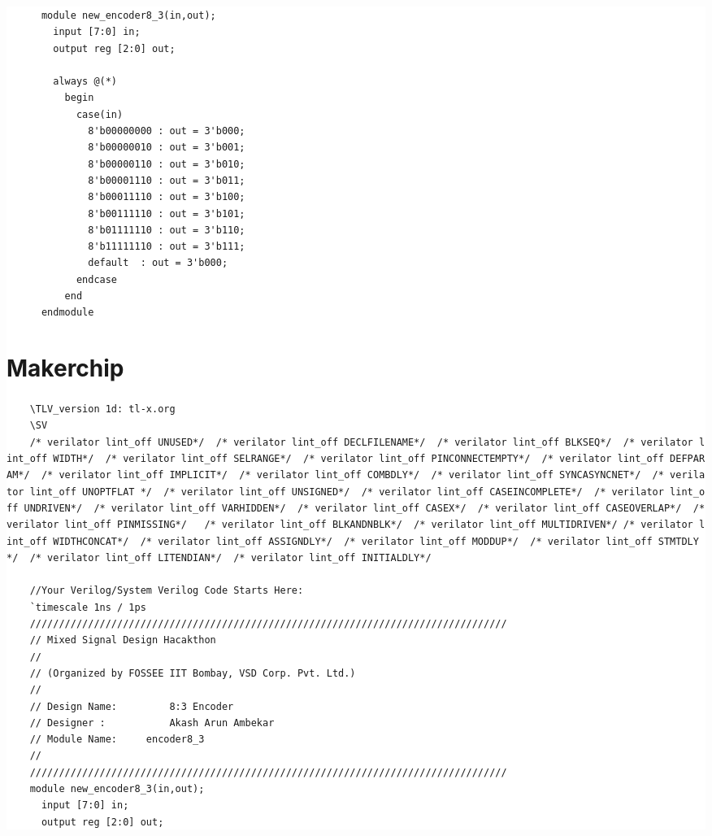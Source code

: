           module new_encoder8_3(in,out);
            input [7:0] in;
            output reg [2:0] out;

            always @(*)
              begin
                case(in)
                  8'b00000000 : out = 3'b000;
                  8'b00000010 : out = 3'b001;
                  8'b00000110 : out = 3'b010;
                  8'b00001110 : out = 3'b011;
                  8'b00011110 : out = 3'b100;
                  8'b00111110 : out = 3'b101;
                  8'b01111110 : out = 3'b110;
                  8'b11111110 : out = 3'b111;
                  default  : out = 3'b000; 
                endcase
              end
          endmodule


# Makerchip 

        \TLV_version 1d: tl-x.org
        \SV
        /* verilator lint_off UNUSED*/  /* verilator lint_off DECLFILENAME*/  /* verilator lint_off BLKSEQ*/  /* verilator lint_off WIDTH*/  /* verilator lint_off SELRANGE*/  /* verilator lint_off PINCONNECTEMPTY*/  /* verilator lint_off DEFPARAM*/  /* verilator lint_off IMPLICIT*/  /* verilator lint_off COMBDLY*/  /* verilator lint_off SYNCASYNCNET*/  /* verilator lint_off UNOPTFLAT */  /* verilator lint_off UNSIGNED*/  /* verilator lint_off CASEINCOMPLETE*/  /* verilator lint_off UNDRIVEN*/  /* verilator lint_off VARHIDDEN*/  /* verilator lint_off CASEX*/  /* verilator lint_off CASEOVERLAP*/  /* verilator lint_off PINMISSING*/   /* verilator lint_off BLKANDNBLK*/  /* verilator lint_off MULTIDRIVEN*/ /* verilator lint_off WIDTHCONCAT*/  /* verilator lint_off ASSIGNDLY*/  /* verilator lint_off MODDUP*/  /* verilator lint_off STMTDLY*/  /* verilator lint_off LITENDIAN*/  /* verilator lint_off INITIALDLY*/  

        //Your Verilog/System Verilog Code Starts Here:
        `timescale 1ns / 1ps
        //////////////////////////////////////////////////////////////////////////////////
        // Mixed Signal Design Hacakthon
        //
        // (Organized by FOSSEE IIT Bombay, VSD Corp. Pvt. Ltd.)
        // 
        // Design Name: 		8:3 Encoder
        // Designer :	 		Akash Arun Ambekar
        // Module Name:    	encoder8_3 
        //
        //////////////////////////////////////////////////////////////////////////////////
        module new_encoder8_3(in,out);
          input [7:0] in;
          output reg [2:0] out;
